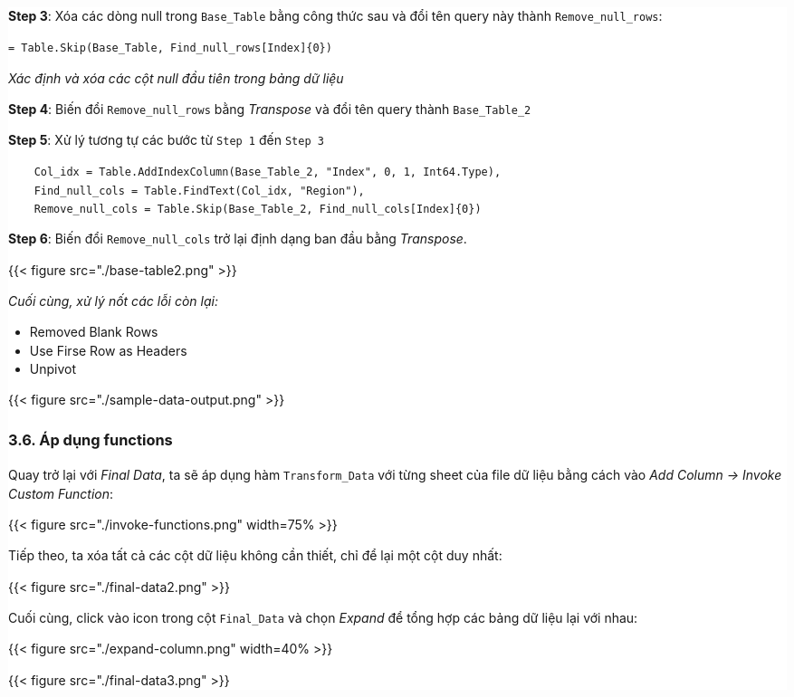 **Step 3**: Xóa các dòng null trong `Base_Table` bằng công thức sau và đổi tên query này thành `Remove_null_rows`:

```
= Table.Skip(Base_Table, Find_null_rows[Index]{0})
```

_Xác định và xóa các cột null đầu tiên trong bảng dữ liệu_

**Step 4**: Biến đổi `Remove_null_rows` bằng _Transpose_ và đổi tên query thành `Base_Table_2`

**Step 5**: Xử lý tương tự các bước từ `Step 1` đến `Step 3`

```
    Col_idx = Table.AddIndexColumn(Base_Table_2, "Index", 0, 1, Int64.Type),
    Find_null_cols = Table.FindText(Col_idx, "Region"),
    Remove_null_cols = Table.Skip(Base_Table_2, Find_null_cols[Index]{0})
```

**Step 6**: Biến đổi `Remove_null_cols` trở lại định dạng ban đầu bằng _Transpose_.

{{< figure src="./base-table2.png" >}}

_Cuối cùng, xử lý nốt các lỗi còn lại:_

- Removed Blank Rows
- Use Firse Row as Headers
- Unpivot

{{< figure src="./sample-data-output.png" >}}

### 3.6. Áp dụng functions

Quay trở lại với _Final Data_, ta sẽ áp dụng hàm `Transform_Data` với từng sheet của file dữ liệu bằng cách vào _Add Column -> Invoke Custom Function_:

{{< figure src="./invoke-functions.png" width=75% >}}

Tiếp theo, ta xóa tất cả các cột dữ liệu không cần thiết, chỉ để lại một cột duy nhất:

{{< figure src="./final-data2.png" >}}

Cuối cùng, click vào icon trong cột `Final_Data` và chọn _Expand_ để tổng hợp các bảng dữ liệu lại với nhau:

{{< figure src="./expand-column.png" width=40% >}}

{{< figure src="./final-data3.png" >}}
